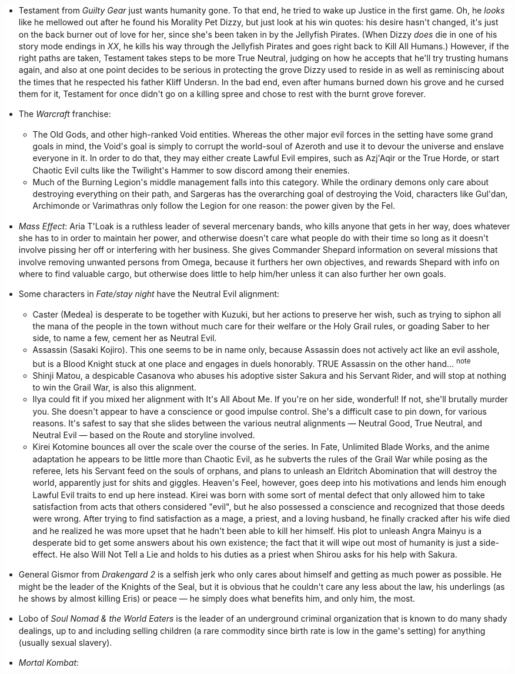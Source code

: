 -   Testament from _Guilty Gear_ just wants humanity gone. To that end, he tried to wake up Justice in the first game. Oh, he _looks_ like he mellowed out after he found his Morality Pet Dizzy, but just look at his win quotes: his desire hasn't changed, it's just on the back burner out of love for her, since she's been taken in by the Jellyfish Pirates. (When Dizzy _does_ die in one of his story mode endings in _XX_, he kills his way through the Jellyfish Pirates and goes right back to Kill All Humans.) However, if the right paths are taken, Testament takes steps to be more True Neutral, judging on how he accepts that he'll try trusting humans again, and also at one point decides to be serious in protecting the grove Dizzy used to reside in as well as reminiscing about the times that he respected his father Kliff Undersn. In the bad end, even after humans burned down his grove and he cursed them for it, Testament for once didn't go on a killing spree and chose to rest with the burnt grove forever.
-   The _Warcraft_ franchise:
    -   The Old Gods, and other high-ranked Void entities. Whereas the other major evil forces in the setting have some grand goals in mind, the Void's goal is simply to corrupt the world-soul of Azeroth and use it to devour the universe and enslave everyone in it. In order to do that, they may either create Lawful Evil empires, such as Azj'Aqir or the True Horde, or start Chaotic Evil cults like the Twilight's Hammer to sow discord among their enemies.
    -   Much of the Burning Legion's middle management falls into this category. While the ordinary demons only care about destroying everything on their path, and Sargeras has the overarching goal of destroying the Void, characters like Gul'dan, Archimonde or Varimathras only follow the Legion for one reason: the power given by the Fel.
-   _Mass Effect_: Aria T'Loak is a ruthless leader of several mercenary bands, who kills anyone that gets in her way, does whatever she has to in order to maintain her power, and otherwise doesn't care what people do with their time so long as it doesn't involve pissing her off or interfering with her business. She gives Commander Shepard information on several missions that involve removing unwanted persons from Omega, because it furthers her own objectives, and rewards Shepard with info on where to find valuable cargo, but otherwise does little to help him/her unless it can also further her own goals.

-   Some characters in _Fate/stay night_ have the Neutral Evil alignment:
    -   Caster (Medea) is desperate to be together with Kuzuki, but her actions to preserve her wish, such as trying to siphon all the mana of the people in the town without much care for their welfare or the Holy Grail rules, or goading Saber to her side, to name a few, cement her as Neutral Evil.
    -   Assassin (Sasaki Kojiro). This one seems to be in name only, because Assassin does not actively act like an evil asshole, but is a Blood Knight stuck at one place and engages in duels honorably. TRUE Assassin on the other hand... <sup>note&nbsp;</sup> 
    -   Shinji Matou, a despicable Casanova who abuses his adoptive sister Sakura and his Servant Rider, and will stop at nothing to win the Grail War, is also this alignment.
    -   Ilya could fit if you mixed her alignment with It's All About Me. If you're on her side, wonderful! If not, she'll brutally murder you. She doesn't appear to have a conscience or good impulse control. She's a difficult case to pin down, for various reasons. It's safest to say that she slides between the various neutral alignments — Neutral Good, True Neutral, and Neutral Evil — based on the Route and storyline involved.
    -   Kirei Kotomine bounces all over the scale over the course of the series. In Fate, Unlimited Blade Works, and the anime adaptation he appears to be little more than Chaotic Evil, as he subverts the rules of the Grail War while posing as the referee, lets his Servant feed on the souls of orphans, and plans to unleash an Eldritch Abomination that will destroy the world, apparently just for shits and giggles. Heaven's Feel, however, goes deep into his motivations and lends him enough Lawful Evil traits to end up here instead. Kirei was born with some sort of mental defect that only allowed him to take satisfaction from acts that others considered "evil", but he also possessed a conscience and recognized that those deeds were wrong. After trying to find satisfaction as a mage, a priest, and a loving husband, he finally cracked after his wife died and he realized he was more upset that he hadn't been able to kill her himself. His plot to unleash Angra Mainyu is a desperate bid to get some answers about his own existence; the fact that it will wipe out most of humanity is just a side-effect. He also Will Not Tell a Lie and holds to his duties as a priest when Shirou asks for his help with Sakura.
-   General Gismor from _Drakengard 2_ is a selfish jerk who only cares about himself and getting as much power as possible. He might be the leader of the Knights of the Seal, but it is obvious that he couldn't care any less about the law, his underlings (as he shows by almost killing Eris) or peace — he simply does what benefits him, and only him, the most.
-   Lobo of _Soul Nomad & the World Eaters_ is the leader of an underground criminal organization that is known to do many shady dealings, up to and including selling children (a rare commodity since birth rate is low in the game's setting) for anything (usually sexual slavery).
-   _Mortal Kombat_: